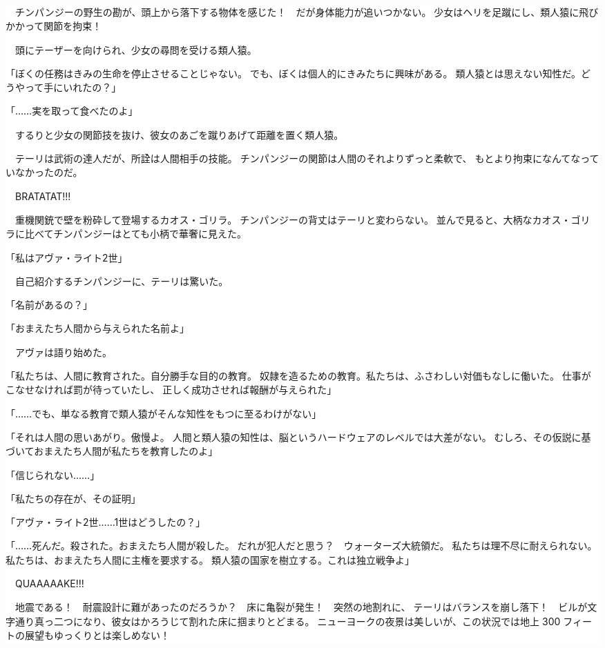 　チンパンジーの野生の勘が、頭上から落下する物体を感じた！　だが身体能力が追いつかない。
少女はヘリを足蹴にし、類人猿に飛びかかって関節を拘束！

　頭にテーザーを向けられ、少女の尋問を受ける類人猿。

「ぼくの任務はきみの生命を停止させることじゃない。
でも、ぼくは個人的にきみたちに興味がある。
類人猿とは思えない知性だ。どうやって手にいれたの？」

「……実を取って食べたのよ」

　するりと少女の関節技を抜け、彼女のあごを蹴りあげて距離を置く類人猿。

　テーリは武術の達人だが、所詮は人間相手の技能。
チンパンジーの関節は人間のそれよりずっと柔軟で、
もとより拘束になんてなっていなかったのだ。

　BRATATAT!!!

　重機関銃で壁を粉砕して登場するカオス・ゴリラ。
チンパンジーの背丈はテーリと変わらない。
並んで見ると、大柄なカオス・ゴリラに比べてチンパンジーはとても小柄で華奢に見えた。

「私はアヴァ・ライト2世」

　自己紹介するチンパンジーに、テーリは驚いた。

「名前があるの？」

「おまえたち人間から与えられた名前よ」

　アヴァは語り始めた。

「私たちは、人間に教育された。自分勝手な目的の教育。
奴隷を造るための教育。私たちは、ふさわしい対価もなしに働いた。
仕事がこなせなければ罰が待っていたし、
正しく成功させれば報酬が与えられた」

「……でも、単なる教育で類人猿がそんな知性をもつに至るわけがない」

「それは人間の思いあがり。傲慢よ。
人間と類人猿の知性は、脳というハードウェアのレベルでは大差がない。
むしろ、その仮説に基づいておまえたち人間が私たちを教育したのよ」

「信じられない……」

「私たちの存在が、その証明」

「アヴァ・ライト2世……1世はどうしたの？」

「……死んだ。殺された。おまえたち人間が殺した。
だれが犯人だと思う？　ウォーターズ大統領だ。
私たちは理不尽に耐えられない。
私たちは、おまえたち人間に主権を要求する。
類人猿の国家を樹立する。これは独立戦争よ」

　QUAAAAAKE!!!

　地震である！　耐震設計に難があったのだろうか？　床に亀裂が発生！　突然の地割れに、
テーリはバランスを崩し落下！　ビルが文字通り真っ二つになり、彼女はかろうじて割れた床に掴まりとどまる。
ニューヨークの夜景は美しいが、この状況では地上 300 フィートの展望もゆっくりとは楽しめない！
